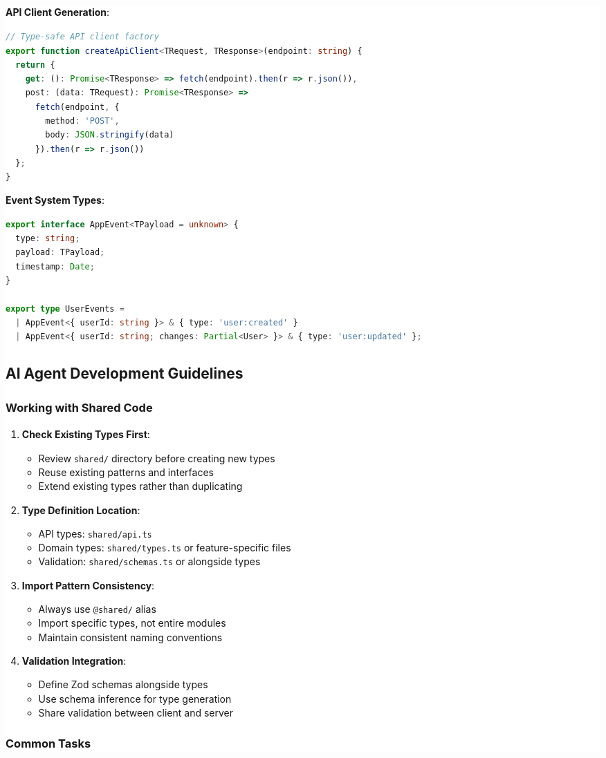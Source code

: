 **API Client Generation**:
```typescript
// Type-safe API client factory
export function createApiClient<TRequest, TResponse>(endpoint: string) {
  return {
    get: (): Promise<TResponse> => fetch(endpoint).then(r => r.json()),
    post: (data: TRequest): Promise<TResponse> => 
      fetch(endpoint, {
        method: 'POST',
        body: JSON.stringify(data)
      }).then(r => r.json())
  };
}
```

**Event System Types**:
```typescript
export interface AppEvent<TPayload = unknown> {
  type: string;
  payload: TPayload;
  timestamp: Date;
}

export type UserEvents = 
  | AppEvent<{ userId: string }> & { type: 'user:created' }
  | AppEvent<{ userId: string; changes: Partial<User> }> & { type: 'user:updated' };
```

## AI Agent Development Guidelines

### Working with Shared Code

1. **Check Existing Types First**:
   - Review `shared/` directory before creating new types
   - Reuse existing patterns and interfaces
   - Extend existing types rather than duplicating

2. **Type Definition Location**:
   - API types: `shared/api.ts`
   - Domain types: `shared/types.ts` or feature-specific files
   - Validation: `shared/schemas.ts` or alongside types

3. **Import Pattern Consistency**:
   - Always use `@shared/` alias
   - Import specific types, not entire modules
   - Maintain consistent naming conventions

4. **Validation Integration**:
   - Define Zod schemas alongside types
   - Use schema inference for type generation
   - Share validation between client and server

### Common Tasks
